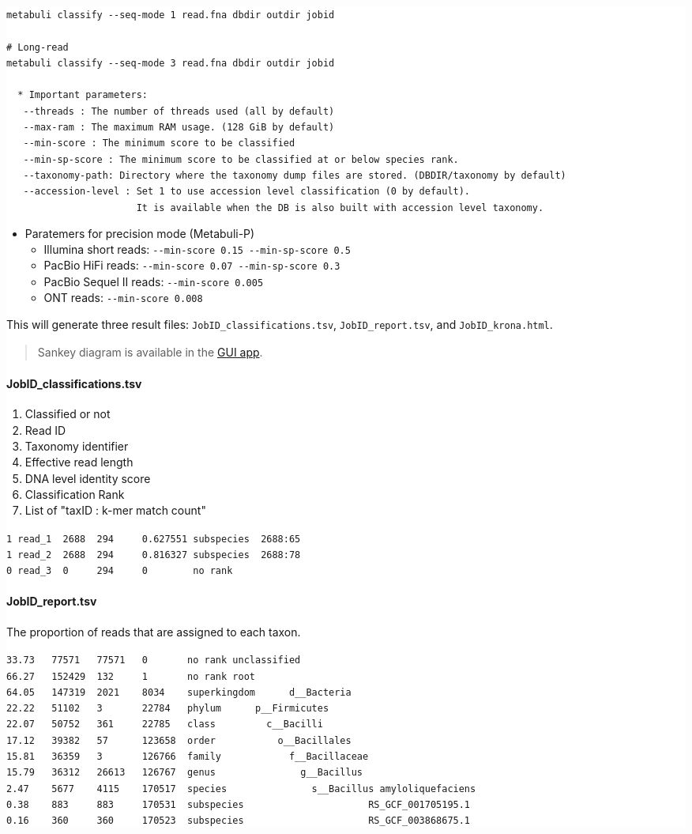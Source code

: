 ```
metabuli classify --seq-mode 1 read.fna dbdir outdir jobid

# Long-read 
metabuli classify --seq-mode 3 read.fna dbdir outdir jobid

  * Important parameters:
   --threads : The number of threads used (all by default)
   --max-ram : The maximum RAM usage. (128 GiB by default)
   --min-score : The minimum score to be classified 
   --min-sp-score : The minimum score to be classified at or below species rank. 
   --taxonomy-path: Directory where the taxonomy dump files are stored. (DBDIR/taxonomy by default)
   --accession-level : Set 1 to use accession level classification (0 by default). 
                       It is available when the DB is also built with accession level taxonomy.
```
- Paratemers for precision mode (Metabuli-P)
  - Illumina short reads: `--min-score 0.15 --min-sp-score 0.5`
  - PacBio HiFi reads: `--min-score 0.07 --min-sp-score 0.3`
  - PacBio Sequel II reads: `--min-score 0.005`
  - ONT reads: `--min-score 0.008`

This will generate three result files: `JobID_classifications.tsv`, `JobID_report.tsv`, and `JobID_krona.html`.
> Sankey diagram is available in the [GUI app](https://github.com/steineggerlab/Metabuli-App).

#### JobID_classifications.tsv
1. Classified or not
2. Read ID
3. Taxonomy identifier
4. Effective read length
5. DNA level identity score
6. Classification Rank
7. List of "taxID : k-mer match count"

```
1 read_1  2688  294     0.627551 subspecies  2688:65
1 read_2  2688  294     0.816327 subspecies  2688:78
0 read_3  0     294     0        no rank
```

#### JobID_report.tsv
The proportion of reads that are assigned to each taxon.
```
33.73   77571   77571   0       no rank unclassified
66.27   152429  132     1       no rank root
64.05   147319  2021    8034    superkingdom      d__Bacteria
22.22   51102   3       22784   phylum      p__Firmicutes
22.07   50752   361     22785   class         c__Bacilli
17.12   39382   57      123658  order           o__Bacillales
15.81   36359   3       126766  family            f__Bacillaceae
15.79   36312   26613   126767  genus               g__Bacillus
2.47    5677    4115    170517  species               s__Bacillus amyloliquefaciens
0.38    883     883     170531  subspecies                      RS_GCF_001705195.1
0.16    360     360     170523  subspecies                      RS_GCF_003868675.1

```
